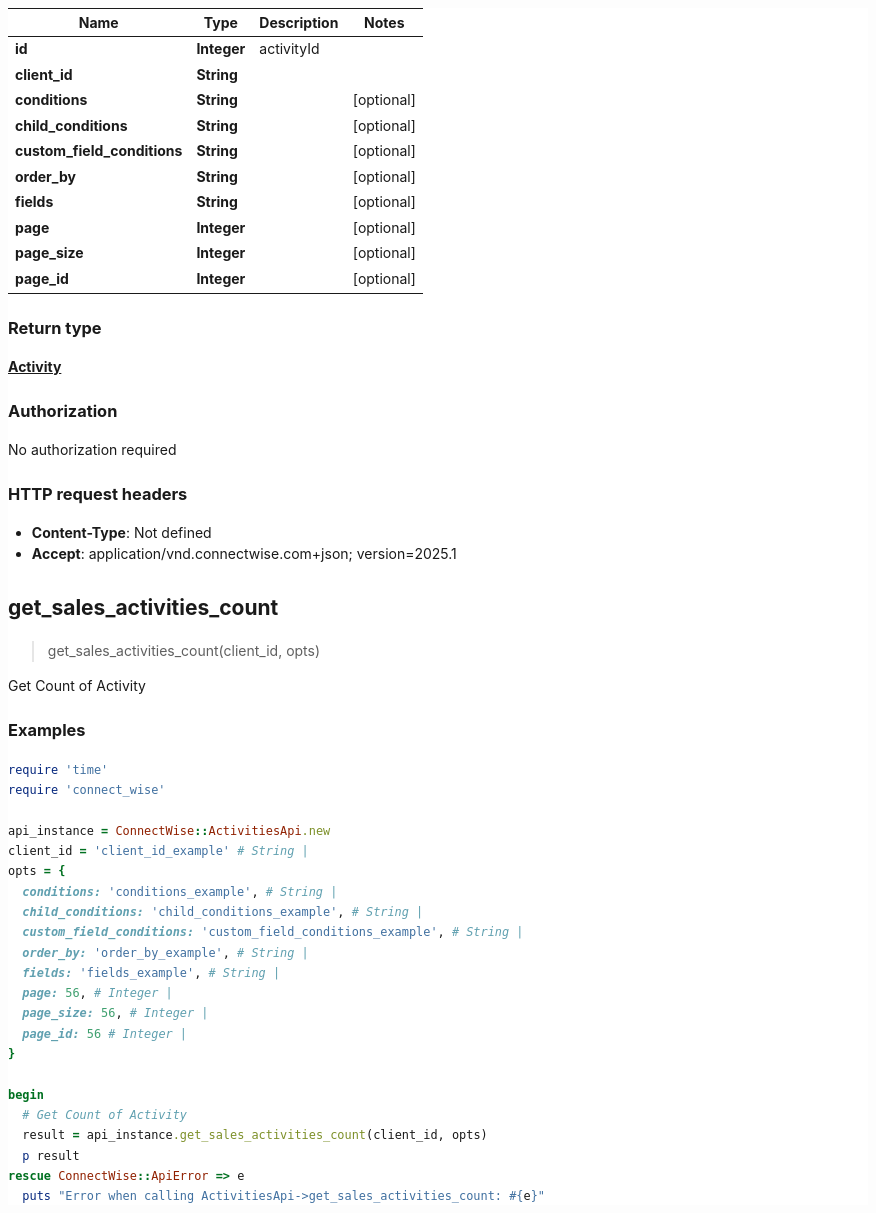 | Name | Type | Description | Notes |
| ---- | ---- | ----------- | ----- |
| **id** | **Integer** | activityId |  |
| **client_id** | **String** |  |  |
| **conditions** | **String** |  | [optional] |
| **child_conditions** | **String** |  | [optional] |
| **custom_field_conditions** | **String** |  | [optional] |
| **order_by** | **String** |  | [optional] |
| **fields** | **String** |  | [optional] |
| **page** | **Integer** |  | [optional] |
| **page_size** | **Integer** |  | [optional] |
| **page_id** | **Integer** |  | [optional] |

### Return type

[**Activity**](Activity.md)

### Authorization

No authorization required

### HTTP request headers

- **Content-Type**: Not defined
- **Accept**: application/vnd.connectwise.com+json; version=2025.1


## get_sales_activities_count

> <Count> get_sales_activities_count(client_id, opts)

Get Count of Activity

### Examples

```ruby
require 'time'
require 'connect_wise'

api_instance = ConnectWise::ActivitiesApi.new
client_id = 'client_id_example' # String | 
opts = {
  conditions: 'conditions_example', # String | 
  child_conditions: 'child_conditions_example', # String | 
  custom_field_conditions: 'custom_field_conditions_example', # String | 
  order_by: 'order_by_example', # String | 
  fields: 'fields_example', # String | 
  page: 56, # Integer | 
  page_size: 56, # Integer | 
  page_id: 56 # Integer | 
}

begin
  # Get Count of Activity
  result = api_instance.get_sales_activities_count(client_id, opts)
  p result
rescue ConnectWise::ApiError => e
  puts "Error when calling ActivitiesApi->get_sales_activities_count: #{e}"
```